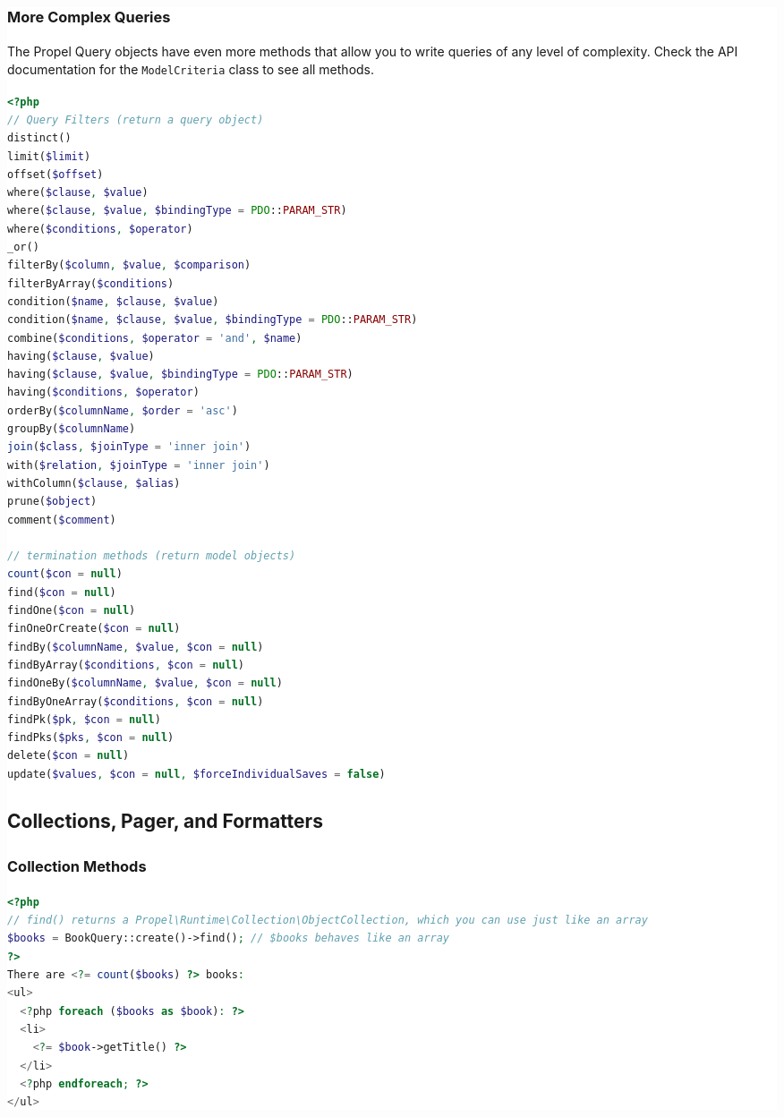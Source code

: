 ### More Complex Queries ###

The Propel Query objects have even more methods that allow you to write queries of any level of complexity. Check the API documentation for the `ModelCriteria` class to see all methods.

```php
<?php
// Query Filters (return a query object)
distinct()
limit($limit)
offset($offset)
where($clause, $value)
where($clause, $value, $bindingType = PDO::PARAM_STR)
where($conditions, $operator)
_or()
filterBy($column, $value, $comparison)
filterByArray($conditions)
condition($name, $clause, $value)
condition($name, $clause, $value, $bindingType = PDO::PARAM_STR)
combine($conditions, $operator = 'and', $name)
having($clause, $value)
having($clause, $value, $bindingType = PDO::PARAM_STR)
having($conditions, $operator)
orderBy($columnName, $order = 'asc')
groupBy($columnName)
join($class, $joinType = 'inner join')
with($relation, $joinType = 'inner join')
withColumn($clause, $alias)
prune($object)
comment($comment)

// termination methods (return model objects)
count($con = null)
find($con = null)
findOne($con = null)
finOneOrCreate($con = null)
findBy($columnName, $value, $con = null)
findByArray($conditions, $con = null)
findOneBy($columnName, $value, $con = null)
findByOneArray($conditions, $con = null)
findPk($pk, $con = null)
findPks($pks, $con = null)
delete($con = null)
update($values, $con = null, $forceIndividualSaves = false)
```

## Collections, Pager, and Formatters ##

### Collection Methods ###

```php
<?php
// find() returns a Propel\Runtime\Collection\ObjectCollection, which you can use just like an array
$books = BookQuery::create()->find(); // $books behaves like an array
?>
There are <?= count($books) ?> books:
<ul>
  <?php foreach ($books as $book): ?>
  <li>
    <?= $book->getTitle() ?>
  </li>
  <?php endforeach; ?>
</ul>
```